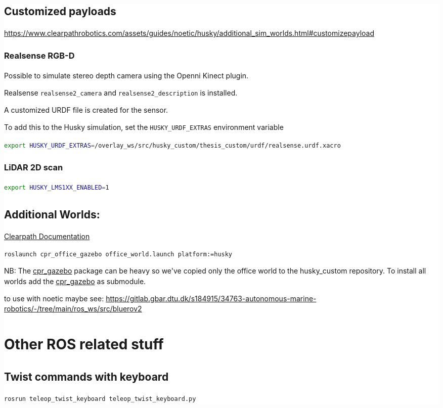 ## Customized payloads

https://www.clearpathrobotics.com/assets/guides/noetic/husky/additional_sim_worlds.html#customizepayload


### Realsense RGB-D
Possible to simulate stereo depth camera using the Openni Kinect plugin.

Realsense `realsense2_camera` and `realsense2_description` is installed.

A customized URDF file is created for the sensor.

To add this to the Husky simulation, set the `HUSKY_URDF_EXTRAS` environment variable
```bash
export HUSKY_URDF_EXTRAS=/overlay_ws/src/husky_custom/thesis_custom/urdf/realsense.urdf.xacro
```

### LiDAR 2D scan

```bash
export HUSKY_LMS1XX_ENABLED=1
```



## Additional Worlds:
[Clearpath Documentation](https://www.clearpathrobotics.com/assets/guides/noetic/husky/additional_sim_worlds.html)


```bash
roslaunch cpr_office_gazebo office_world.launch platform:=husky
```

NB: The [cpr_gazebo](https://github.com/clearpathrobotics/cpr_gazebo) package can be heavy so we've copied only the office world to the husky_custom repository.
To install all worlds add the [cpr_gazebo](https://github.com/clearpathrobotics/cpr_gazebo) as submodule.





to use with noetic maybe see: https://gitlab.gbar.dtu.dk/s184915/34763-autonomous-marine-robotics/-/tree/main/ros_ws/src/bluerov2








# Other ROS related stuff

## Twist commands with keyboard

```bash
rosrun teleop_twist_keyboard teleop_twist_keyboard.py
```
